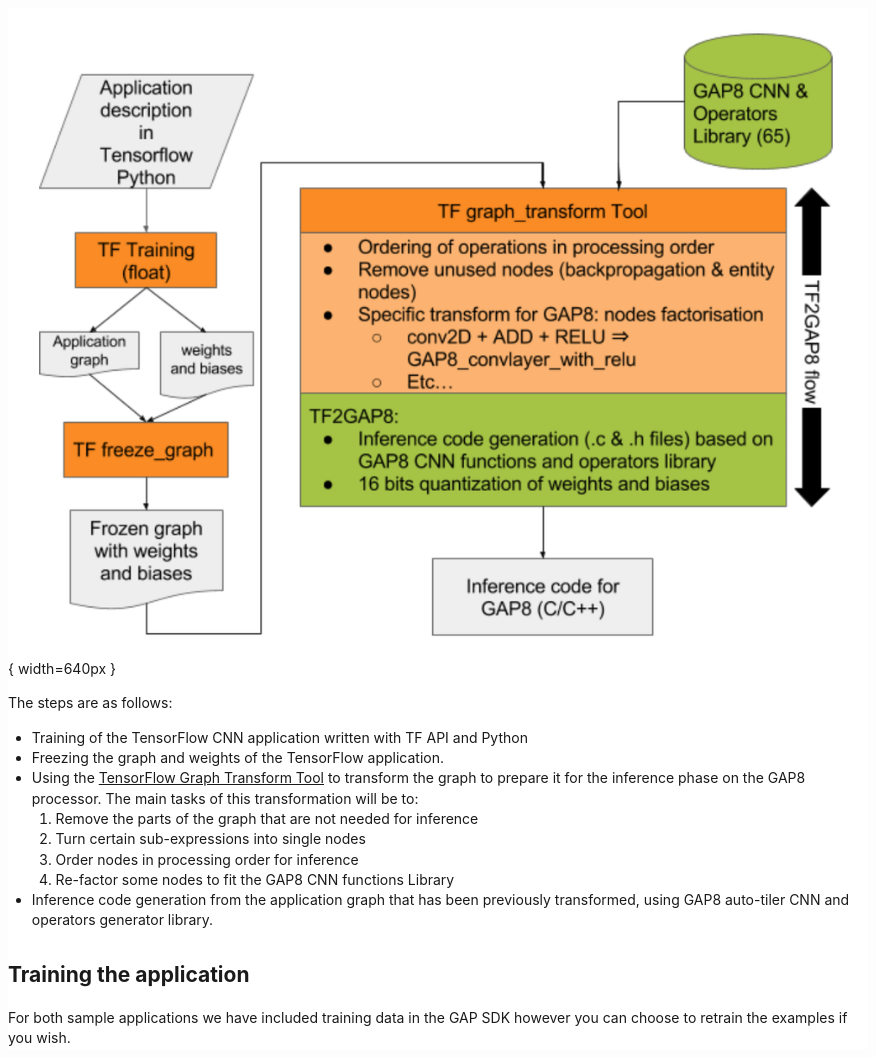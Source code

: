 ![TF2GAP8 Flow](./images/TF2GAP8-flow.png){ width=640px }

The steps are as follows:

+  Training of the TensorFlow CNN application written with TF API and Python
+  Freezing the graph and weights of the TensorFlow application.
+  Using the [TensorFlow Graph Transform Tool](https://goo.gl/33h7ma) to transform the graph to prepare it for the inference phase on the GAP8 processor. The main tasks of this transformation will be to:
    1. Remove the parts of the graph that are not needed for inference
    2. Turn certain sub-expressions into single nodes
    3. Order nodes in processing order for inference
    4. Re-factor some nodes to fit the GAP8 CNN functions Library
+   Inference code generation from the application graph that has been previously transformed, using GAP8 auto-tiler CNN and operators generator library.

## Training the application

For both sample applications we have included training data in the GAP SDK however you can choose to retrain the examples if you wish.
